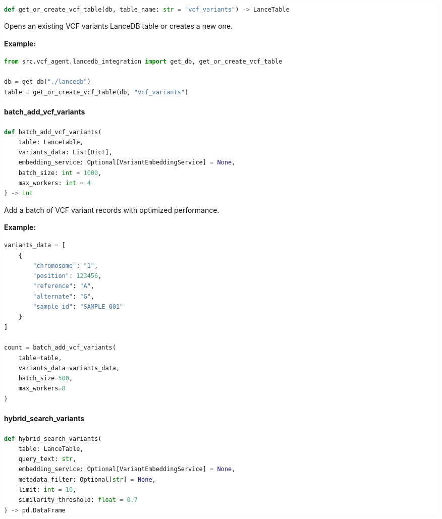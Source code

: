 ```python
def get_or_create_vcf_table(db, table_name: str = "vcf_variants") -> LanceTable
```

Opens an existing VCF variants LanceDB table or creates a new one.

**Example:**
```python
from src.vcf_agent.lancedb_integration import get_db, get_or_create_vcf_table

db = get_db("./lancedb")
table = get_or_create_vcf_table(db, "vcf_variants")
```

#### batch_add_vcf_variants

```python
def batch_add_vcf_variants(
    table: LanceTable,
    variants_data: List[Dict],
    embedding_service: Optional[VariantEmbeddingService] = None,
    batch_size: int = 1000,
    max_workers: int = 4
) -> int
```

Add a batch of VCF variant records with optimized performance.

**Example:**
```python
variants_data = [
    {
        "chromosome": "1",
        "position": 123456,
        "reference": "A",
        "alternate": "G",
        "sample_id": "SAMPLE_001"
    }
]

count = batch_add_vcf_variants(
    table=table,
    variants_data=variants_data,
    batch_size=500,
    max_workers=8
)
```

#### hybrid_search_variants

```python
def hybrid_search_variants(
    table: LanceTable,
    query_text: str,
    embedding_service: Optional[VariantEmbeddingService] = None,
    metadata_filter: Optional[str] = None,
    limit: int = 10,
    similarity_threshold: float = 0.7
) -> pd.DataFrame
```

